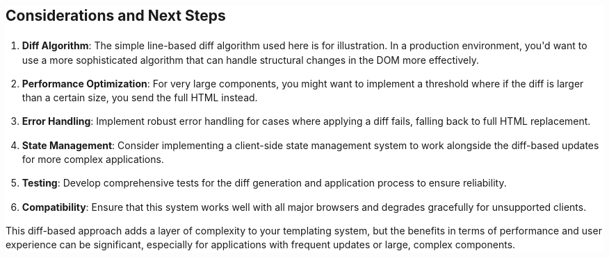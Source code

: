 ## Considerations and Next Steps

1. **Diff Algorithm**: The simple line-based diff algorithm used here is for illustration. In a production environment, you'd want to use a more sophisticated algorithm that can handle structural changes in the DOM more effectively.

2. **Performance Optimization**: For very large components, you might want to implement a threshold where if the diff is larger than a certain size, you send the full HTML instead.

3. **Error Handling**: Implement robust error handling for cases where applying a diff fails, falling back to full HTML replacement.

4. **State Management**: Consider implementing a client-side state management system to work alongside the diff-based updates for more complex applications.

5. **Testing**: Develop comprehensive tests for the diff generation and application process to ensure reliability.

6. **Compatibility**: Ensure that this system works well with all major browsers and degrades gracefully for unsupported clients.

This diff-based approach adds a layer of complexity to your templating system, but the benefits in terms of performance and user experience can be significant, especially for applications with frequent updates or large, complex components.
